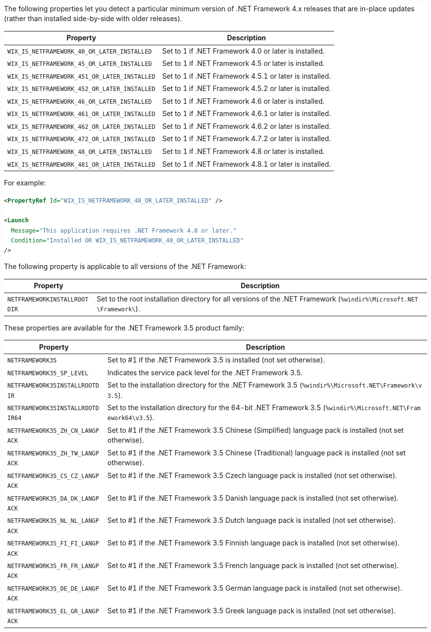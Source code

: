 The following properties let you detect a particular minimum version of .NET Framework 4.x releases that are in-place updates (rather than installed side-by-side with older releases).

| Property | Description |
| -------- | ----------- |
| `WIX_IS_NETFRAMEWORK_40_OR_LATER_INSTALLED` | Set to 1 if .NET Framework 4.0 or later is installed. |
| `WIX_IS_NETFRAMEWORK_45_OR_LATER_INSTALLED` | Set to 1 if .NET Framework 4.5 or later is installed. |
| `WIX_IS_NETFRAMEWORK_451_OR_LATER_INSTALLED` | Set to 1 if .NET Framework 4.5.1 or later is installed. |
| `WIX_IS_NETFRAMEWORK_452_OR_LATER_INSTALLED` | Set to 1 if .NET Framework 4.5.2 or later is installed. |
| `WIX_IS_NETFRAMEWORK_46_OR_LATER_INSTALLED` | Set to 1 if .NET Framework 4.6 or later is installed. |
| `WIX_IS_NETFRAMEWORK_461_OR_LATER_INSTALLED` | Set to 1 if .NET Framework 4.6.1 or later is installed. |
| `WIX_IS_NETFRAMEWORK_462_OR_LATER_INSTALLED` | Set to 1 if .NET Framework 4.6.2 or later is installed. |
| `WIX_IS_NETFRAMEWORK_472_OR_LATER_INSTALLED` | Set to 1 if .NET Framework 4.7.2 or later is installed. |
| `WIX_IS_NETFRAMEWORK_48_OR_LATER_INSTALLED` | Set to 1 if .NET Framework 4.8 or later is installed. |
| `WIX_IS_NETFRAMEWORK_481_OR_LATER_INSTALLED` | Set to 1 if .NET Framework 4.8.1 or later is installed. |

For example:

```xml
<PropertyRef Id="WIX_IS_NETFRAMEWORK_48_OR_LATER_INSTALLED" />

<Launch
  Message="This application requires .NET Framework 4.8 or later."
  Condition="Installed OR WIX_IS_NETFRAMEWORK_48_OR_LATER_INSTALLED"
/>
```

The following property is applicable to all versions of the .NET Framework:

| Property | Description |
| -------- | ----------- |
| `NETFRAMEWORKINSTALLROOTDIR` | Set to the root installation directory for all versions of the .NET Framework (`%windir%\Microsoft.NET\Framework\`). |

These properties are available for the .NET Framework 3.5 product family:

| Property | Description |
| -------- | ----------- |
| `NETFRAMEWORK35` | Set to #1 if the .NET Framework 3.5 is installed (not set otherwise). |
| `NETFRAMEWORK35_SP_LEVEL` | Indicates the service pack level for the .NET Framework 3.5. |
| `NETFRAMEWORK35INSTALLROOTDIR` | Set to the installation directory for the .NET Framework 3.5 (`%windir%\Microsoft.NET\Framework\v3.5`). |
| `NETFRAMEWORK35INSTALLROOTDIR64` | Set to the installation directory for the 64-bit .NET Framework 3.5 (`%windir%\Microsoft.NET\Framework64\v3.5`). |
| `NETFRAMEWORK35_ZH_CN_LANGPACK` | Set to #1 if the .NET Framework 3.5 Chinese (Simplified) language pack is installed (not set otherwise). |
| `NETFRAMEWORK35_ZH_TW_LANGPACK` | Set to #1 if the .NET Framework 3.5 Chinese (Traditional) language pack is installed (not set otherwise). |
| `NETFRAMEWORK35_CS_CZ_LANGPACK` | Set to #1 if the .NET Framework 3.5 Czech language pack is installed (not set otherwise). |
| `NETFRAMEWORK35_DA_DK_LANGPACK` | Set to #1 if the .NET Framework 3.5 Danish language pack is installed (not set otherwise). |
| `NETFRAMEWORK35_NL_NL_LANGPACK` | Set to #1 if the .NET Framework 3.5 Dutch language pack is installed (not set otherwise). |
| `NETFRAMEWORK35_FI_FI_LANGPACK` | Set to #1 if the .NET Framework 3.5 Finnish language pack is installed (not set otherwise). |
| `NETFRAMEWORK35_FR_FR_LANGPACK` | Set to #1 if the .NET Framework 3.5 French language pack is installed (not set otherwise). |
| `NETFRAMEWORK35_DE_DE_LANGPACK` | Set to #1 if the .NET Framework 3.5 German language pack is installed (not set otherwise). |
| `NETFRAMEWORK35_EL_GR_LANGPACK` | Set to #1 if the .NET Framework 3.5 Greek language pack is installed (not set otherwise). |